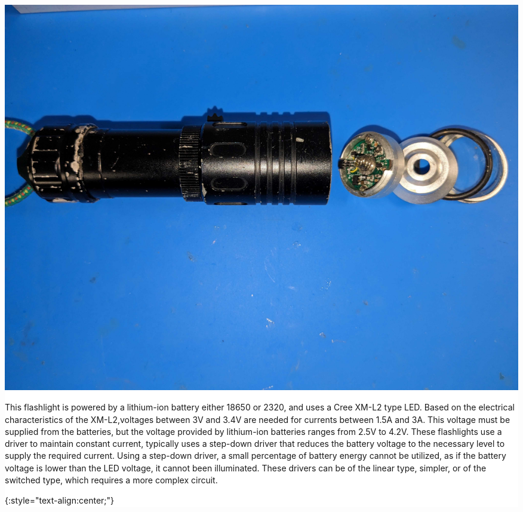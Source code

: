 ![Ultrafire DV-S9](/assets/images/2024/Lineal_Led/Teaser.jpg "DV-S9") 


This flashlight is powered by a lithium-ion battery either 18650 or 2320, and uses a Cree XM-L2 type LED. Based on the electrical characteristics of the XM-L2,voltages between 3V and 3.4V are needed for currents between 1.5A and 3A. This voltage must be supplied from the batteries, but the voltage provided by lithium-ion batteries ranges from 2.5V to 4.2V. These flashlights use a driver to maintain constant current, typically uses a step-down driver that reduces the battery voltage to the necessary level to supply the required current. Using a step-down driver, a small percentage of battery energy cannot be utilized, as if the battery voltage is lower than the LED voltage, it cannot been illuminated. These drivers can be of the linear type, simpler, or of the switched type, which requires a more complex circuit. 

{:style="text-align:center;"}
